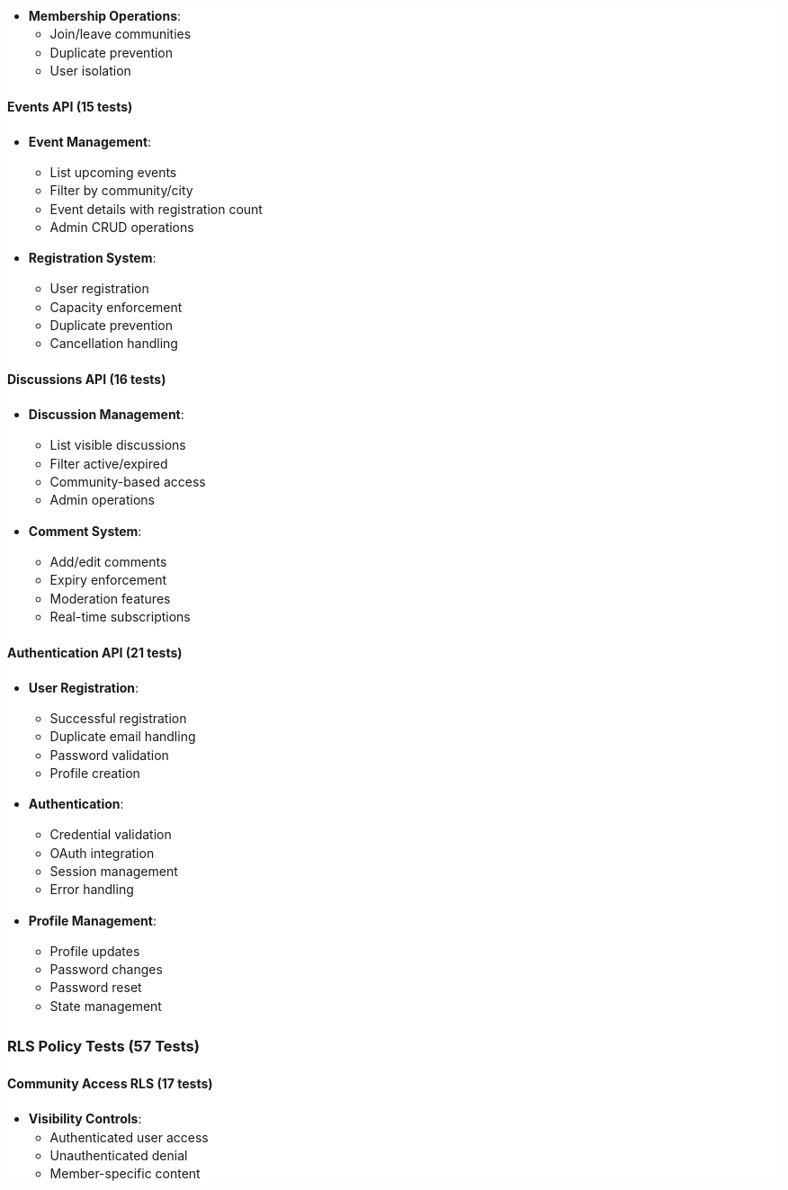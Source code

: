 - **Membership Operations**:
  - Join/leave communities
  - Duplicate prevention
  - User isolation

#### Events API (15 tests)
- **Event Management**:
  - List upcoming events
  - Filter by community/city
  - Event details with registration count
  - Admin CRUD operations

- **Registration System**:
  - User registration
  - Capacity enforcement
  - Duplicate prevention
  - Cancellation handling

#### Discussions API (16 tests)
- **Discussion Management**:
  - List visible discussions
  - Filter active/expired
  - Community-based access
  - Admin operations

- **Comment System**:
  - Add/edit comments
  - Expiry enforcement
  - Moderation features
  - Real-time subscriptions

#### Authentication API (21 tests)
- **User Registration**:
  - Successful registration
  - Duplicate email handling
  - Password validation
  - Profile creation

- **Authentication**:
  - Credential validation
  - OAuth integration
  - Session management
  - Error handling

- **Profile Management**:
  - Profile updates
  - Password changes
  - Password reset
  - State management

### RLS Policy Tests (57 Tests)

#### Community Access RLS (17 tests)
- **Visibility Controls**:
  - Authenticated user access
  - Unauthenticated denial
  - Member-specific content
